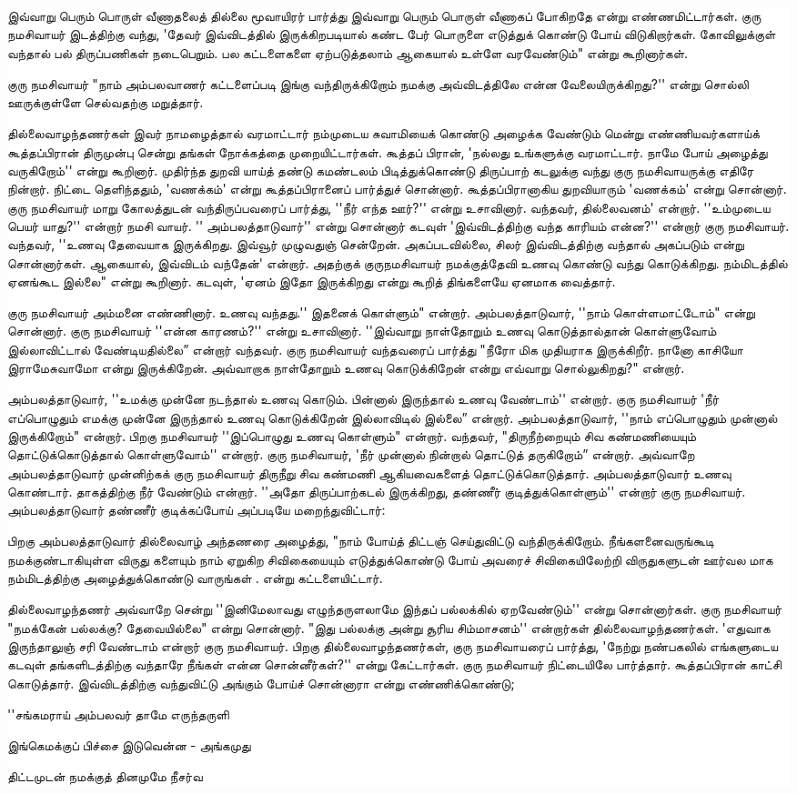 இவ்வாறு பெரும் பொருள் வீணாதலைத் தில்லை மூவாயிரர் பார்த்து இவ்வாறு பெரும் பொருள் வீணாகப் போகிறதே என்று எண்ணமிட்டார்கள். குரு நமசிவாயர் இடத்திற்கு வந்து, 'தேவர் இவ்விடத்தில் இருக்கிறபடியால் கண்ட பேர் பொருளை எடுத்துக் கொண்டு போய் விடுகிறார்கள். கோவிலுக்குள் வந்தால் பல் திருப்பணிகள் நடைபெறும். பல கட்டளைகளை ஏற்படுத்தலாம் ஆகையால் உள்ளே வரவேண்டும்" என்று கூறினார்கள்.  

குரு நமசிவாயர் "நாம் அம்பலவாணர் கட்டளைப்படி இங்கு வந்திருக்கிறோம் நமக்கு அவ்விடத்திலே என்ன வேலையிருக்கிறது?'' என்று சொல்லி ஊருக்குள்ளே செல்வதற்கு மறுத்தார்.  

தில்லைவாழந்தணர்கள் இவர் நாமழைத்தால் வரமாட்டார் நம்முடைய சுவாமியைக் கொண்டு அழைக்க வேண்டும் மென்று எண்ணியவர்களாய்க் கூத்தப்பிரான் திருமுன்பு சென்று தங்கள் நோக்கத்தை முறையிட்டார்கள். கூத்தப் பிரான், 'நல்லது உங்களுக்கு வரமாட்டார். நாமே போய் அழைத்து வருகிறோம்'' என்று கூறினார். முதிர்ந்த துறவி யாய்த் தண்டு கமண்டலம் பிடித்துக்கொண்டு திருப்பாற் கடலுக்கு வந்து குரு நமசிவாயருக்கு எதிரே நின்றார். நிட்டை தெளிந்ததும், 'வணக்கம்' என்று கூத்தப்பிரானைப் பார்த்துச் சொன்னார். கூத்தப்பிரானாகிய துறவியாரும் 'வணக்கம்' என்று சொன்னார். குரு நமசிவாயர் மாறு கோலத்துடன் வந்திருப்பவரைப் பார்த்து, ''நீர் எந்த ஊர்?'' என்று உசாவினார். வந்தவர், தில்லைவனம்' என்றார். ''உம்முடைய பெயர் யாது?'' என்றார் நமசி வாயர். '' அம்பலத்தாடுவார்'' என்று சொன்னார் கடவுள் 'இவ்விடத்திற்கு வந்த காரியம் என்ன?'' என்றார் குரு நமசிவாயர். வந்தவர், ''உணவு தேவையாக இருக்கிறது. இவ்வூர் முழுவதுஞ் சென்றேன். அகப்படவில்லை, சிலர் இவ்விடத்திற்கு வந்தால் அகப்படும் என்று சொன்னார்கள். ஆகையால், இவ்விடம் வந்தேன்' என்றார். அதற்குக் குருநமசிவாயர் நமக்குத்தேவி உணவு கொண்டு வந்து கொடுக்கிறது. நம்மிடத்தில் ஏனங்கூட இல்லை" என்று கூறினார். கடவுள், 'ஏனம் இதோ இருக்கிறது என்று கூறித் திங்களையே ஏனமாக வைத்தார்.  

குரு நமசிவாயர் அம்மனை எண்ணினார். உணவு வந்தது.'' இதனைக் கொள்ளும்" என்றார். அம்பலத்தாடுவார், ''நாம் கொள்ளமாட்டோம்" என்று சொன்னார். குரு நமசிவாயர் ''என்ன காரணம்?'' என்று உசாவினார். ''இவ்வாறு நாள்தோறும் உணவு கொடுத்தால்தான் கொள்ளுவோம் இல்லாவிட்டால் வேண்டியதில்லை” என்றார் வந்தவர். குரு நமசிவாயர் வந்தவரைப் பார்த்து "நீரோ மிக முதியராக இருக்கிறீர். நானோ காசியோ இராமேசுவாமோ என்று இருக்கிறேன். அவ்வாறாக நாள்தோறும் உணவு கொடுக்கிறேன் என்று எவ்வாறு சொல்லுகிறது?" என்றார்.  

அம்பலத்தாடுவார், ''உமக்கு முன்னே நடந்தால் உணவு கொடும். பின்னால் இருந்தால் உணவு வேண்டாம்'' என்றார். குரு நமசிவாயர் 'நீர் எப்பொழுதும் எமக்கு முன்னே இருந்தால் உணவு கொடுக்கிறேன் இல்லாவிடில் இல்லை” என்றார். அம்பலத்தாடுவார், ''நாம் எப்பொழுதும் முன்னால் இருக்கிறோம்" என்றார். பிறகு நமசிவாயர் ''இப்பொழுது உணவு கொள்ளும்" என்றார். வந்தவர், "திருநீற்றையும் சிவ கண்மணியையும் தொட்டுக்கொடுத்தால் கொள்ளுவோம்'' என்றார். குரு நமசிவாயர், 'நீர் முன்னால் நின்றால் தொட்டுத் தருகிறோம்” என்றார். அவ்வாறே அம்பலத்தாடுவார் முன்னிற்கக் குரு நமசிவாயர் திருநீறு சிவ கண்மணி ஆகியவைகளைத் தொட்டுக்கொடுத்தார். அம்பலத்தாடுவார் உணவு கொண்டார். தாகத்திற்கு நீர் வேண்டும் என்றார். ''அதோ திருப்பாற்கடல் இருக்கிறது, தண்ணீர் குடித்துக்கொள்ளும்'' என்றார் குரு நமசிவாயர். அம்பலத்தாடுவார் தண்ணீர் குடிக்கப்போய் அப்படியே மறைந்துவிட்டார்:  

பிறகு அம்பலத்தாடுவார் தில்லைவாழ் அந்தணரை அழைத்து, "நாம் போய்த் திட்டஞ் செய்துவிட்டு வந்திருக்கிறோம். நீங்களனைவருங்கூடி நமக்குண்டாகியுள்ள விருது களையும் நாம் ஏறுகிற சிவிகையையும் எடுத்துக்கொண்டு போய் அவரைச் சிவிகையிலேற்றி விருதுகளுடன் ஊர்வல மாக நம்மிடத்திற்கு அழைத்துக்கொண்டு வாருங்கள் . என்று கட்டளையிட்டார்.  

தில்லைவாழந்தணர் அவ்வாறே சென்று ''இனிமேலாவது எழுந்தருளலாமே இந்தப் பல்லக்கில் ஏறவேண்டும்'' என்று சொன்னார்கள். குரு நமசிவாயர் "நமக்கேன் பல்லக்கு? தேவையில்லை" என்று சொன்னார். "இது பல்லக்கு அன்று சூரிய சிம்மாசனம்'' என்றார்கள் தில்லைவாழந்தணர்கள். 'எதுவாக இருந்தாலுஞ் சரி வேண்டாம் என்றார் குரு நமசிவாயர். பிறகு தில்லைவாழந்தணர்கள், குரு நமசிவாயரைப் பார்த்து, 'நேற்று நண்பகலில் எங்களுடைய கடவுள் தங்களிடத்திற்கு வந்தாரே நீங்கள் என்ன சொன்னீர்கள்?'' என்று கேட்டார்கள். குரு நமசிவாயர் நிட்டையிலே பார்த்தார். கூத்தப்பிரான் காட்சி கொடுத்தார். இவ்விடத்திற்கு வந்துவிட்டு அங்கும் போய்ச் சொன்னாரா என்று எண்ணிக்கொண்டு;  

  

''சங்கமராய் அம்பலவர் தாமே எருந்தருளி  

இங்கெமக்குப் பிச்சை இடுவென்ன - அங்கமுது  

திட்டமுடன் நமக்குத் தினமுமே நீசர்வ  
